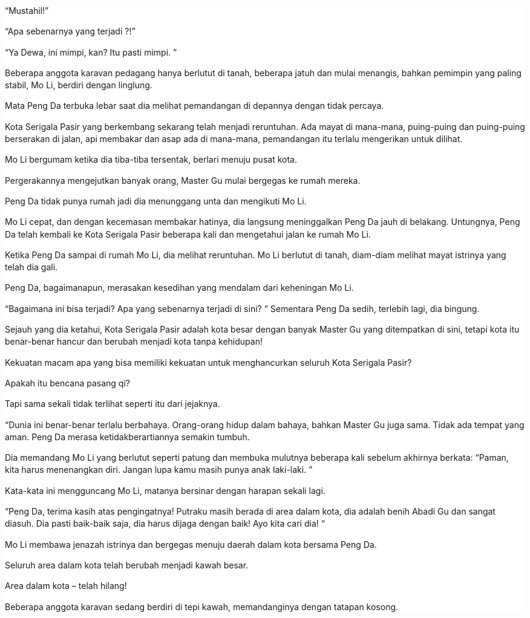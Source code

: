 “Mustahil!”

“Apa sebenarnya yang terjadi ?!”

“Ya Dewa, ini mimpi, kan? Itu pasti mimpi. ”

Beberapa anggota karavan pedagang hanya berlutut di tanah, beberapa jatuh dan mulai menangis, bahkan pemimpin yang paling stabil, Mo Li, berdiri dengan linglung.

Mata Peng Da terbuka lebar saat dia melihat pemandangan di depannya dengan tidak percaya.

Kota Serigala Pasir yang berkembang sekarang telah menjadi reruntuhan. Ada mayat di mana-mana, puing-puing dan puing-puing berserakan di jalan, api membakar dan asap ada di mana-mana, pemandangan itu terlalu mengerikan untuk dilihat.

Mo Li bergumam ketika dia tiba-tiba tersentak, berlari menuju pusat kota.

Pergerakannya mengejutkan banyak orang, Master Gu mulai bergegas ke rumah mereka.

Peng Da tidak punya rumah jadi dia menunggang unta dan mengikuti Mo Li.

Mo Li cepat, dan dengan kecemasan membakar hatinya, dia langsung meninggalkan Peng Da jauh di belakang. Untungnya, Peng Da telah kembali ke Kota Serigala Pasir beberapa kali dan mengetahui jalan ke rumah Mo Li.

Ketika Peng Da sampai di rumah Mo Li, dia melihat reruntuhan. Mo Li berlutut di tanah, diam-diam melihat mayat istrinya yang telah dia gali.

Peng Da, bagaimanapun, merasakan kesedihan yang mendalam dari keheningan Mo Li.

“Bagaimana ini bisa terjadi? Apa yang sebenarnya terjadi di sini? ” Sementara Peng Da sedih, terlebih lagi, dia bingung.

Sejauh yang dia ketahui, Kota Serigala Pasir adalah kota besar dengan banyak Master Gu yang ditempatkan di sini, tetapi kota itu benar-benar hancur dan berubah menjadi kota tanpa kehidupan!

Kekuatan macam apa yang bisa memiliki kekuatan untuk menghancurkan seluruh Kota Serigala Pasir?

Apakah itu bencana pasang qi?

Tapi sama sekali tidak terlihat seperti itu dari jejaknya.

“Dunia ini benar-benar terlalu berbahaya. Orang-orang hidup dalam bahaya, bahkan Master Gu juga sama. Tidak ada tempat yang aman. Peng Da merasa ketidakberartiannya semakin tumbuh.

Dia memandang Mo Li yang berlutut seperti patung dan membuka mulutnya beberapa kali sebelum akhirnya berkata: “Paman, kita harus menenangkan diri. Jangan lupa kamu masih punya anak laki-laki. ”

Kata-kata ini mengguncang Mo Li, matanya bersinar dengan harapan sekali lagi.

“Peng Da, terima kasih atas pengingatnya! Putraku masih berada di area dalam kota, dia adalah benih Abadi Gu dan sangat diasuh. Dia pasti baik-baik saja, dia harus dijaga dengan baik! Ayo kita cari dia! “

Mo Li membawa jenazah istrinya dan bergegas menuju daerah dalam kota bersama Peng Da.

Seluruh area dalam kota telah berubah menjadi kawah besar.



Area dalam kota – telah hilang!

Beberapa anggota karavan sedang berdiri di tepi kawah, memandanginya dengan tatapan kosong.
